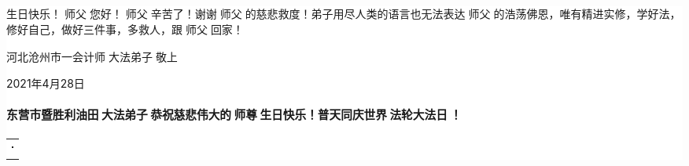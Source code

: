   </ok>
  生日快乐！
  <ok href="/term/22892">
   师父
  </ok>
  您好！
  <ok href="/term/22892">
   师父
  </ok>
  辛苦了！谢谢
  <ok href="/term/22892">
   师父
  </ok>
  的慈悲救度！弟子用尽人类的语言也无法表达
  <ok href="/term/22892">
   师父
  </ok>
  的浩荡佛恩，唯有精进实修，学好法，修好自己，做好三件事，多救人，跟
  <ok href="/term/22892">
   师父
  </ok>
  回家！
 </p>
 <p>
  河北沧州市一会计师
  <ok href="/term/40709">
   大法弟子
  </ok>
  敬上
 </p>
 <p>
  2021年4月28日
 </p>
 <h4>
  <span style="font-size:1.05em;font-weight:inherit">
   东营市暨胜利油田
   <ok href="/term/40709">
    大法弟子
   </ok>
   恭祝慈悲伟大的
   <ok href="/term/23049">
    师尊
   </ok>
   生日快乐！普天同庆世界
   <ok href="/term/46234">
    法轮大法日
   </ok>
   ！
  </span>
 </h4>
 <center>
  <table border="0" cellpadding="0" cellspacing="2" cols="2" width="580--">
   <tbody>
    <tr align="CENTER" valign="top">
     <td>
      <ok href="https://greetings.minghui.org/mh/article_images/2021-5-9-2105010401216420.jpg">
       <img alt="" border="1" hspace="0" src="https://greetings.minghui.org/mh/article_images/2021-5-9-2105010401216420--ss.jpg" vspace="5"/>
      </ok>
     </td>
    </tr>
   </tbody>
  </table>
 </center>